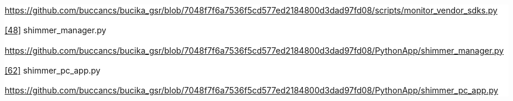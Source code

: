 <https://github.com/buccancs/bucika_gsr/blob/7048f7f6a7536f5cd577ed2184800d3dad97fd08/scripts/monitor_vendor_sdks.py>

[\[48\]](https://github.com/buccancs/bucika_gsr/blob/7048f7f6a7536f5cd577ed2184800d3dad97fd08/PythonApp/shimmer_manager.py#L19-L27)
shimmer_manager.py

<https://github.com/buccancs/bucika_gsr/blob/7048f7f6a7536f5cd577ed2184800d3dad97fd08/PythonApp/shimmer_manager.py>

[\[62\]](https://github.com/buccancs/bucika_gsr/blob/7048f7f6a7536f5cd577ed2184800d3dad97fd08/PythonApp/shimmer_pc_app.py#L170-L178)
shimmer_pc_app.py

<https://github.com/buccancs/bucika_gsr/blob/7048f7f6a7536f5cd577ed2184800d3dad97fd08/PythonApp/shimmer_pc_app.py>
